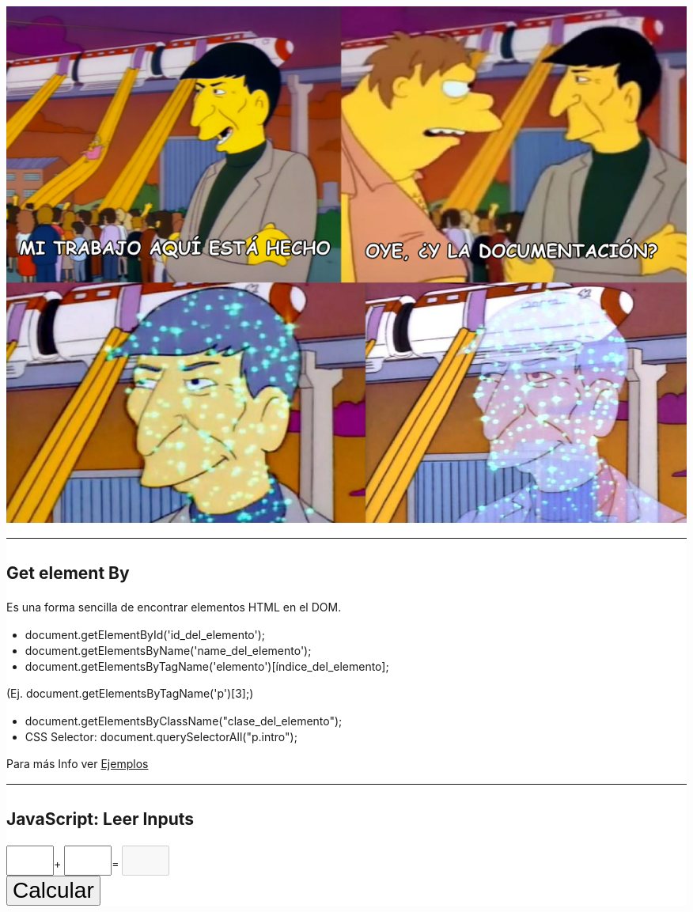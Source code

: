 ![Oye y la Documentacion?](images/html/oye_documentacion.png)

---
## Get element By

Es una forma sencilla de encontrar elementos HTML en el DOM.
* document.getElementById('id_del_elemento');
* document.getElementsByName('name_del_elemento');
* document.getElementsByTagName('elemento')[índice_del_elemento]; 

(Ej. document.getElementsByTagName('p')[3];)
* document.getElementsByClassName("clase_del_elemento"); 
* CSS Selector: document.querySelectorAll("p.intro"); 
    
Para más Info ver [Ejemplos](http://www.codexexempla.org/curso/curso_4_3_a.php)

---
## JavaScript: Leer Inputs
<form name="sumaNum">
    <input size="1" style="font-size: 28px" type="text" id="num1">+
<input size="1" style="font-size: 28px" type="text" id="num2">=
<input size="1" style="font-size: 28px" type="text" id="resultado" disabled>
</form>
<button style="font-size: 28px" onclick="sumaN()"> Calcular</button>
